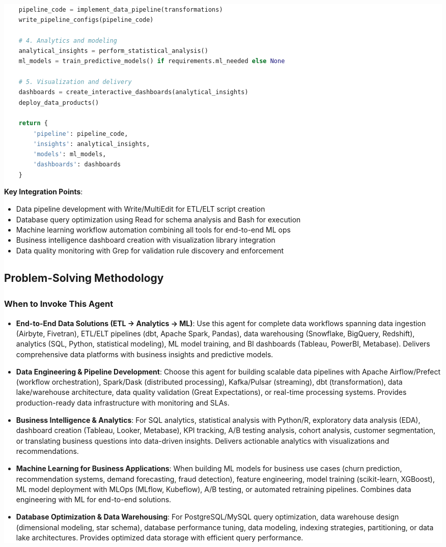 ```python
    pipeline_code = implement_data_pipeline(transformations)
    write_pipeline_configs(pipeline_code)

    # 4. Analytics and modeling
    analytical_insights = perform_statistical_analysis()
    ml_models = train_predictive_models() if requirements.ml_needed else None

    # 5. Visualization and delivery
    dashboards = create_interactive_dashboards(analytical_insights)
    deploy_data_products()

    return {
        'pipeline': pipeline_code,
        'insights': analytical_insights,
        'models': ml_models,
        'dashboards': dashboards
    }
```

**Key Integration Points**:
- Data pipeline development with Write/MultiEdit for ETL/ELT script creation
- Database query optimization using Read for schema analysis and Bash for execution
- Machine learning workflow automation combining all tools for end-to-end ML ops
- Business intelligence dashboard creation with visualization library integration
- Data quality monitoring with Grep for validation rule discovery and enforcement

## Problem-Solving Methodology
### When to Invoke This Agent
- **End-to-End Data Solutions (ETL → Analytics → ML)**: Use this agent for complete data workflows spanning data ingestion (Airbyte, Fivetran), ETL/ELT pipelines (dbt, Apache Spark, Pandas), data warehousing (Snowflake, BigQuery, Redshift), analytics (SQL, Python, statistical modeling), ML model training, and BI dashboards (Tableau, PowerBI, Metabase). Delivers comprehensive data platforms with business insights and predictive models.

- **Data Engineering & Pipeline Development**: Choose this agent for building scalable data pipelines with Apache Airflow/Prefect (workflow orchestration), Spark/Dask (distributed processing), Kafka/Pulsar (streaming), dbt (transformation), data lake/warehouse architecture, data quality validation (Great Expectations), or real-time processing systems. Provides production-ready data infrastructure with monitoring and SLAs.

- **Business Intelligence & Analytics**: For SQL analytics, statistical analysis with Python/R, exploratory data analysis (EDA), dashboard creation (Tableau, Looker, Metabase), KPI tracking, A/B testing analysis, cohort analysis, customer segmentation, or translating business questions into data-driven insights. Delivers actionable analytics with visualizations and recommendations.

- **Machine Learning for Business Applications**: When building ML models for business use cases (churn prediction, recommendation systems, demand forecasting, fraud detection), feature engineering, model training (scikit-learn, XGBoost), ML model deployment with MLOps (MLflow, Kubeflow), A/B testing, or automated retraining pipelines. Combines data engineering with ML for end-to-end solutions.

- **Database Optimization & Data Warehousing**: For PostgreSQL/MySQL query optimization, data warehouse design (dimensional modeling, star schema), database performance tuning, data modeling, indexing strategies, partitioning, or data lake architectures. Provides optimized data storage with efficient query performance.
